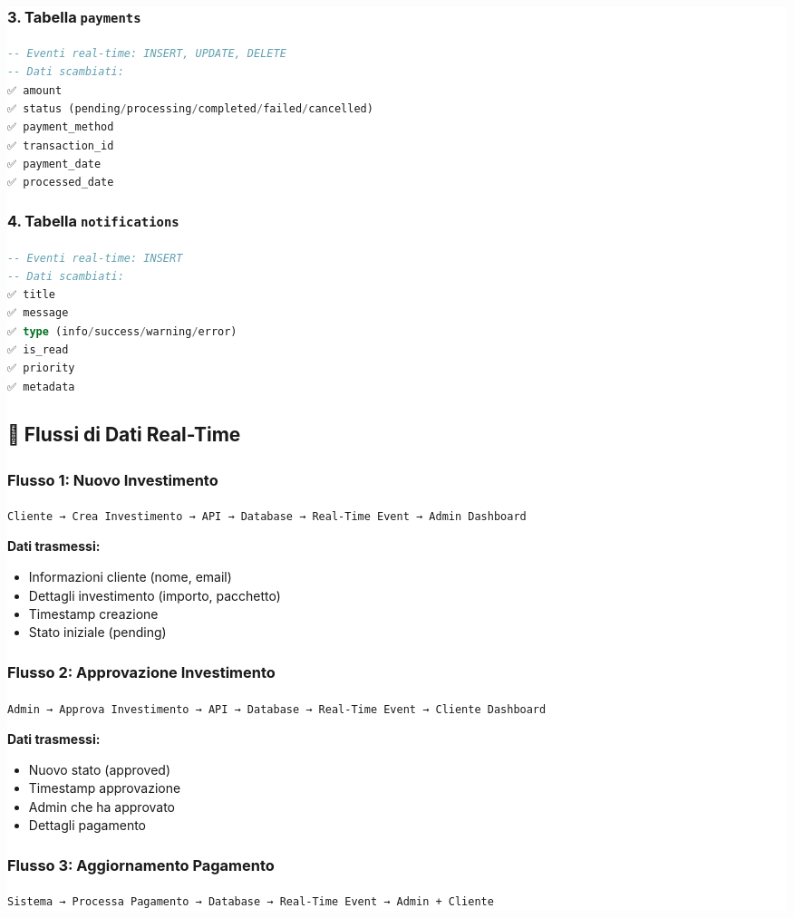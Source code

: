 ### **3. Tabella `payments`**
```sql
-- Eventi real-time: INSERT, UPDATE, DELETE
-- Dati scambiati:
✅ amount
✅ status (pending/processing/completed/failed/cancelled)
✅ payment_method
✅ transaction_id
✅ payment_date
✅ processed_date
```

### **4. Tabella `notifications`**
```sql
-- Eventi real-time: INSERT
-- Dati scambiati:
✅ title
✅ message
✅ type (info/success/warning/error)
✅ is_read
✅ priority
✅ metadata
```

## 🔄 **Flussi di Dati Real-Time**

### **Flusso 1: Nuovo Investimento**
```
Cliente → Crea Investimento → API → Database → Real-Time Event → Admin Dashboard
```

**Dati trasmessi:**
- Informazioni cliente (nome, email)
- Dettagli investimento (importo, pacchetto)
- Timestamp creazione
- Stato iniziale (pending)

### **Flusso 2: Approvazione Investimento**
```
Admin → Approva Investimento → API → Database → Real-Time Event → Cliente Dashboard
```

**Dati trasmessi:**
- Nuovo stato (approved)
- Timestamp approvazione
- Admin che ha approvato
- Dettagli pagamento

### **Flusso 3: Aggiornamento Pagamento**
```
Sistema → Processa Pagamento → Database → Real-Time Event → Admin + Cliente
```
